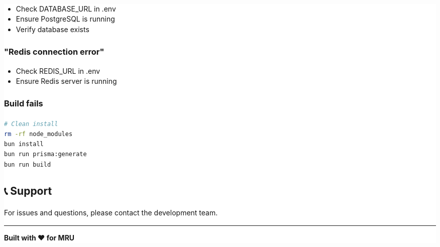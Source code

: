 - Check DATABASE_URL in .env
- Ensure PostgreSQL is running
- Verify database exists

### "Redis connection error"

- Check REDIS_URL in .env
- Ensure Redis server is running

### Build fails

```bash
# Clean install
rm -rf node_modules
bun install
bun run prisma:generate
bun run build
```

## 📞 Support

For issues and questions, please contact the development team.

---

**Built with ❤️ for MRU**
